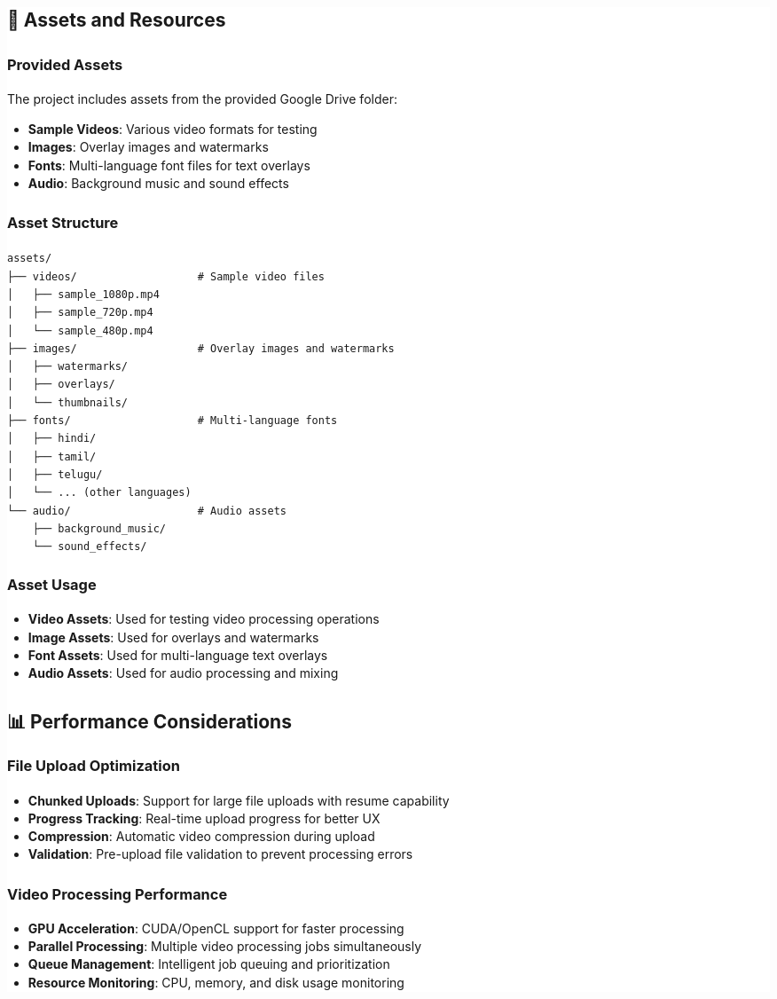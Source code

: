 ## 📁 Assets and Resources

### Provided Assets
The project includes assets from the provided Google Drive folder:
- **Sample Videos**: Various video formats for testing
- **Images**: Overlay images and watermarks
- **Fonts**: Multi-language font files for text overlays
- **Audio**: Background music and sound effects

### Asset Structure
```
assets/
├── videos/                   # Sample video files
│   ├── sample_1080p.mp4
│   ├── sample_720p.mp4
│   └── sample_480p.mp4
├── images/                   # Overlay images and watermarks
│   ├── watermarks/
│   ├── overlays/
│   └── thumbnails/
├── fonts/                    # Multi-language fonts
│   ├── hindi/
│   ├── tamil/
│   ├── telugu/
│   └── ... (other languages)
└── audio/                    # Audio assets
    ├── background_music/
    └── sound_effects/
```

### Asset Usage
- **Video Assets**: Used for testing video processing operations
- **Image Assets**: Used for overlays and watermarks
- **Font Assets**: Used for multi-language text overlays
- **Audio Assets**: Used for audio processing and mixing

## 📊 Performance Considerations

### File Upload Optimization
- **Chunked Uploads**: Support for large file uploads with resume capability
- **Progress Tracking**: Real-time upload progress for better UX
- **Compression**: Automatic video compression during upload
- **Validation**: Pre-upload file validation to prevent processing errors

### Video Processing Performance
- **GPU Acceleration**: CUDA/OpenCL support for faster processing
- **Parallel Processing**: Multiple video processing jobs simultaneously
- **Queue Management**: Intelligent job queuing and prioritization
- **Resource Monitoring**: CPU, memory, and disk usage monitoring
